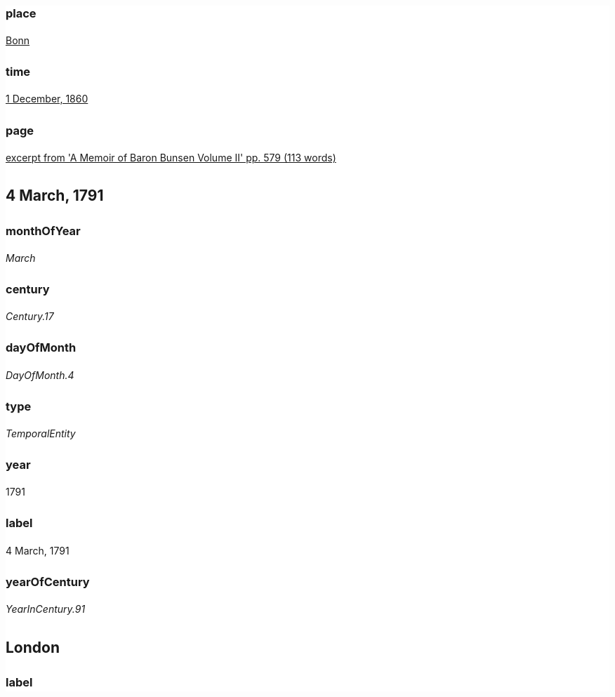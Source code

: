 ### place


[Bonn](#Bonn)

### time


[1 December, 1860](#1-December-1860)

### page


[excerpt from 'A Memoir of Baron Bunsen Volume II' pp. 579 (113 words)](#excerpt-from-'A-Memoir-of-Baron-Bunsen-Volume-II'-pp.-579-(113-words))

## 4 March, 1791

### monthOfYear


*March*

### century


*Century.17*

### dayOfMonth


*DayOfMonth.4*

### type


*TemporalEntity*

### year


1791

### label


4 March, 1791

### yearOfCentury


*YearInCentury.91*

## London

### label
